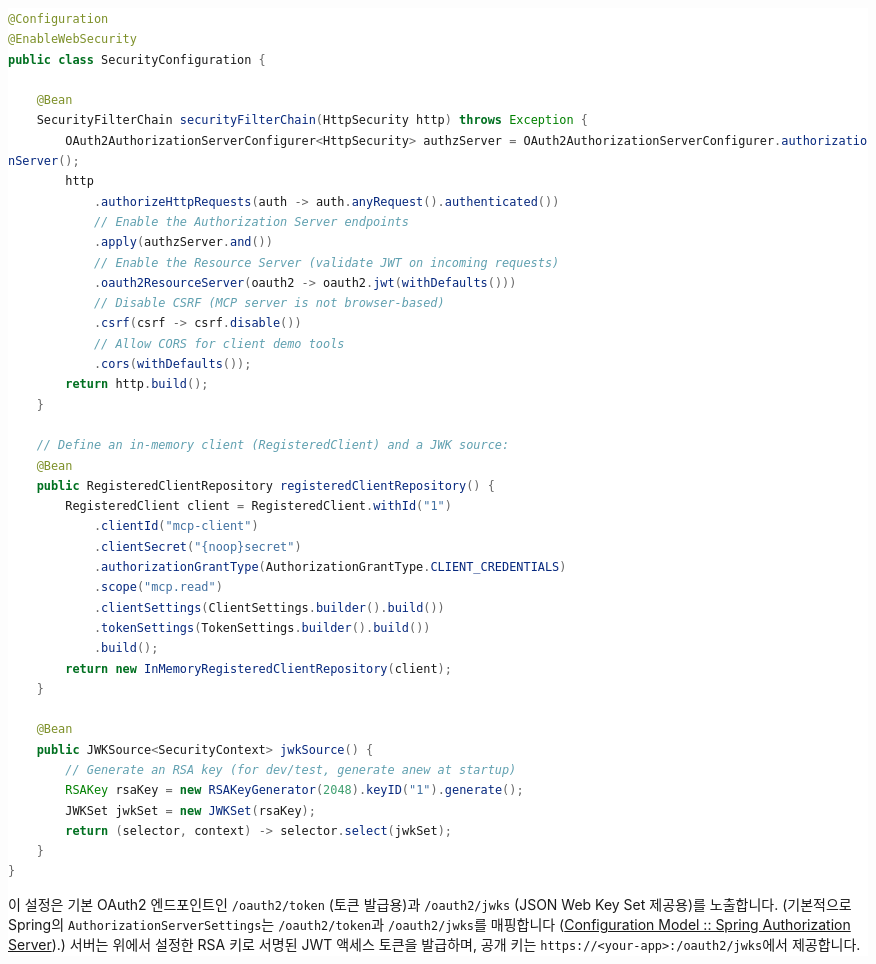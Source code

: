 ```java
@Configuration
@EnableWebSecurity
public class SecurityConfiguration {

    @Bean
    SecurityFilterChain securityFilterChain(HttpSecurity http) throws Exception {
        OAuth2AuthorizationServerConfigurer<HttpSecurity> authzServer = OAuth2AuthorizationServerConfigurer.authorizationServer();
        http
            .authorizeHttpRequests(auth -> auth.anyRequest().authenticated())
            // Enable the Authorization Server endpoints
            .apply(authzServer.and())
            // Enable the Resource Server (validate JWT on incoming requests)
            .oauth2ResourceServer(oauth2 -> oauth2.jwt(withDefaults()))
            // Disable CSRF (MCP server is not browser-based)
            .csrf(csrf -> csrf.disable())
            // Allow CORS for client demo tools
            .cors(withDefaults());
        return http.build();
    }

    // Define an in-memory client (RegisteredClient) and a JWK source:
    @Bean
    public RegisteredClientRepository registeredClientRepository() {
        RegisteredClient client = RegisteredClient.withId("1")
            .clientId("mcp-client")
            .clientSecret("{noop}secret")
            .authorizationGrantType(AuthorizationGrantType.CLIENT_CREDENTIALS)
            .scope("mcp.read")
            .clientSettings(ClientSettings.builder().build())
            .tokenSettings(TokenSettings.builder().build())
            .build();
        return new InMemoryRegisteredClientRepository(client);
    }

    @Bean
    public JWKSource<SecurityContext> jwkSource() {
        // Generate an RSA key (for dev/test, generate anew at startup)
        RSAKey rsaKey = new RSAKeyGenerator(2048).keyID("1").generate();
        JWKSet jwkSet = new JWKSet(rsaKey);
        return (selector, context) -> selector.select(jwkSet);
    }
}
```

이 설정은 기본 OAuth2 엔드포인트인 `/oauth2/token` (토큰 발급용)과 `/oauth2/jwks` (JSON Web Key Set 제공용)를 노출합니다. (기본적으로 Spring의 `AuthorizationServerSettings`는 `/oauth2/token`과 `/oauth2/jwks`를 매핑합니다 ([Configuration Model :: Spring Authorization Server](https://docs.spring.io/spring-authorization-server/reference/configuration-model.html#:~:text=public%20static%20Builder%20builder%28%29%20,oauth2%2Fauthorize)).) 서버는 위에서 설정한 RSA 키로 서명된 JWT 액세스 토큰을 발급하며, 공개 키는 `https://<your-app>:/oauth2/jwks`에서 제공합니다.
